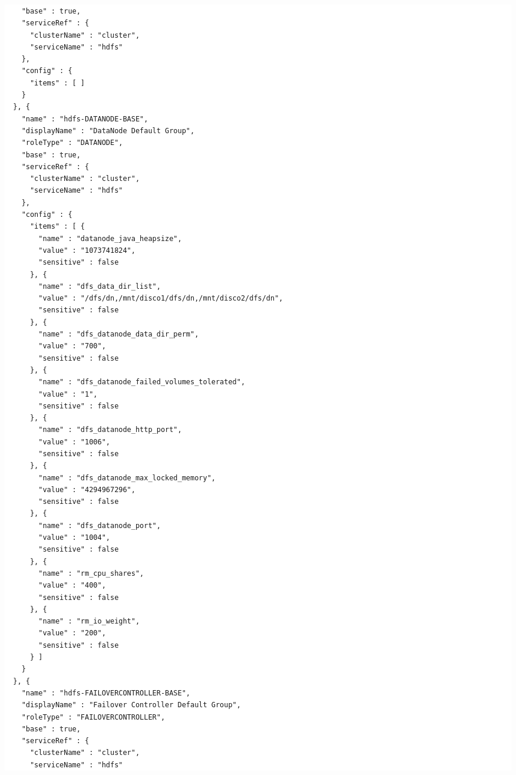         "base" : true,
        "serviceRef" : {
          "clusterName" : "cluster",
          "serviceName" : "hdfs"
        },
        "config" : {
          "items" : [ ]
        }
      }, {
        "name" : "hdfs-DATANODE-BASE",
        "displayName" : "DataNode Default Group",
        "roleType" : "DATANODE",
        "base" : true,
        "serviceRef" : {
          "clusterName" : "cluster",
          "serviceName" : "hdfs"
        },
        "config" : {
          "items" : [ {
            "name" : "datanode_java_heapsize",
            "value" : "1073741824",
            "sensitive" : false
          }, {
            "name" : "dfs_data_dir_list",
            "value" : "/dfs/dn,/mnt/disco1/dfs/dn,/mnt/disco2/dfs/dn",
            "sensitive" : false
          }, {
            "name" : "dfs_datanode_data_dir_perm",
            "value" : "700",
            "sensitive" : false
          }, {
            "name" : "dfs_datanode_failed_volumes_tolerated",
            "value" : "1",
            "sensitive" : false
          }, {
            "name" : "dfs_datanode_http_port",
            "value" : "1006",
            "sensitive" : false
          }, {
            "name" : "dfs_datanode_max_locked_memory",
            "value" : "4294967296",
            "sensitive" : false
          }, {
            "name" : "dfs_datanode_port",
            "value" : "1004",
            "sensitive" : false
          }, {
            "name" : "rm_cpu_shares",
            "value" : "400",
            "sensitive" : false
          }, {
            "name" : "rm_io_weight",
            "value" : "200",
            "sensitive" : false
          } ]
        }
      }, {
        "name" : "hdfs-FAILOVERCONTROLLER-BASE",
        "displayName" : "Failover Controller Default Group",
        "roleType" : "FAILOVERCONTROLLER",
        "base" : true,
        "serviceRef" : {
          "clusterName" : "cluster",
          "serviceName" : "hdfs"